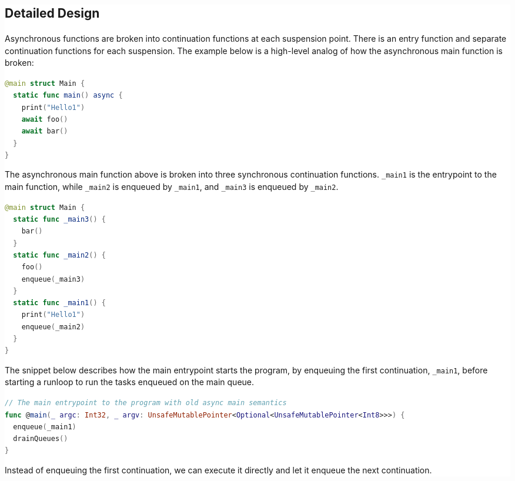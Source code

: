 ## Detailed Design

Asynchronous functions are broken into continuation functions at each suspension
point.
There is an entry function and separate continuation functions for each
suspension.
The example below is a high-level analog of how the asynchronous main function
is broken:

```swift
@main struct Main {
  static func main() async {
    print("Hello1")
    await foo()
    await bar()
  }
}
```

The asynchronous main function above is broken into three synchronous
continuation functions.
`_main1` is the entrypoint to the main function, while `_main2` is enqueued by
`_main1`, and `_main3` is enqueued by `_main2`.

```swift
@main struct Main {
  static func _main3() {
    bar()
  }
  static func _main2() {
    foo()
    enqueue(_main3)
  }
  static func _main1() {
    print("Hello1")
    enqueue(_main2)
  }
}
```

The snippet below describes how the main entrypoint starts the program, by
enqueuing the first continuation, `_main1`, before starting a runloop to run
the tasks enqueued on the main queue.

```swift
// The main entrypoint to the program with old async main semantics
func @main(_ argc: Int32, _ argv: UnsafeMutablePointer<Optional<UnsafeMutablePointer<Int8>>>) {
  enqueue(_main1)
  drainQueues()
}
```

Instead of enqueuing the first continuation, we can execute it directly and let
it enqueue the next continuation.
